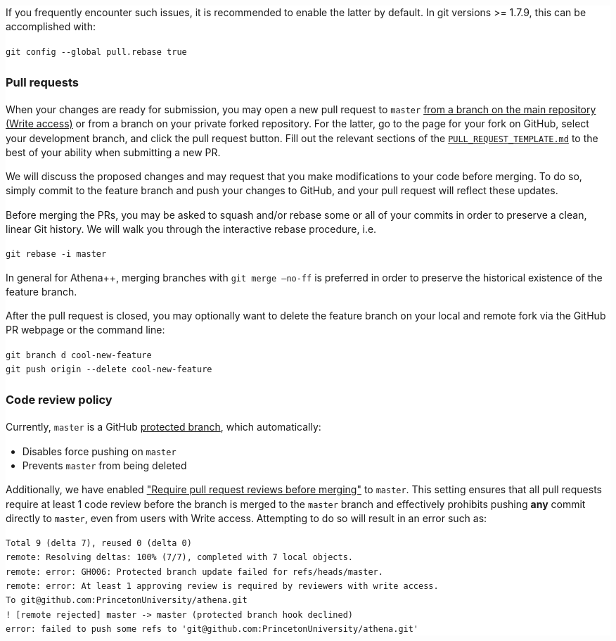 If you frequently encounter such issues, it is recommended to enable the latter by default. In git versions >= 1.7.9, this can be accomplished with:
```
git config --global pull.rebase true
```

### Pull requests
When your changes are ready for submission, you may open a new pull request to `master` [from a branch on the main repository (Write access)](https://github.com/PrincetonUniversity/athena/pull/new/master) or from a branch on your private forked repository. For the latter, go to the page for your fork on GitHub, select your development branch, and click the pull request button. Fill out the relevant sections of the [`PULL_REQUEST_TEMPLATE.md`](https://github.com/PrincetonUniversity/athena/blob/master/.github/PULL_REQUEST_TEMPLATE.md) to the best of your ability when submitting a new PR.

We will discuss the proposed changes and may request that you make modifications to your code before merging. To do so, simply commit to the feature branch and push your changes to GitHub, and your pull request will reflect these updates.

Before merging the PRs, you may be asked to squash and/or rebase some or all of your commits in order to preserve a clean, linear Git history. We will walk you through the interactive rebase procedure, i.e.
```
git rebase -i master
```

In general for Athena++, merging branches with `git merge —no-ff` is preferred in order to preserve the historical existence of the feature branch.

After the pull request is closed, you may optionally want to delete the feature branch on your local and remote fork via the GitHub PR webpage or the command line:
```
git branch d cool-new-feature
git push origin --delete cool-new-feature
```

### Code review policy
Currently, `master` is a GitHub [protected branch](https://help.github.com/articles/about-protected-branches/), which automatically:
* Disables force pushing on `master`
* Prevents `master` from being deleted

Additionally, we have enabled ["Require pull request reviews before merging"](https://help.github.com/articles/enabling-required-reviews-for-pull-requests/) to `master`. This setting ensures that all pull requests require at least 1 code review before the branch is merged to the `master` branch and effectively prohibits pushing **any** commit directly to `master`, even from users with Write access. Attempting to do so will result in an error such as:
```
Total 9 (delta 7), reused 0 (delta 0)
remote: Resolving deltas: 100% (7/7), completed with 7 local objects.
remote: error: GH006: Protected branch update failed for refs/heads/master.
remote: error: At least 1 approving review is required by reviewers with write access.
To git@github.com:PrincetonUniversity/athena.git
! [remote rejected] master -> master (protected branch hook declined)
error: failed to push some refs to 'git@github.com:PrincetonUniversity/athena.git'
```

